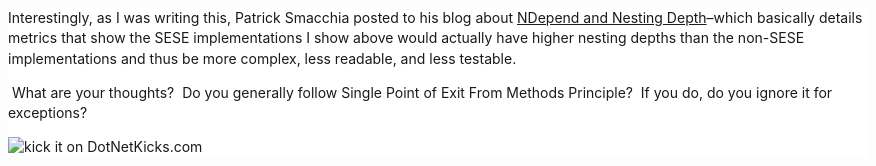 Interestingly, as I was writing this, Patrick Smacchia posted to his blog about [NDepend and Nesting Depth][1]–which basically details metrics that show the SESE implementations I show above would actually have higher nesting depths than the non-SESE implementations and thus be more complex, less readable, and less testable.

 What are your thoughts?  Do you generally follow Single Point of Exit From Methods Principle?  If you do, do you ignore it for exceptions?

![kick it on DotNetKicks.com][2]

[1]: http://codebetter.com/blogs/patricksmacchia/archive/2008/03/07/a-simple-trick-to-code-better-and-to-increase-testability.aspx
[2]: http://www.dotnetkicks.com/Services/Images/KickItImageGenerator.ashx?url=http%3a%2f%2fmsmvps.com%2fblogs%2fpeterritchie%2farchive%2f2008%2f03%2f07%2fsingle-entry-single-exit-should-it-still-be-applicable-in-object-oriented-languages.aspx

